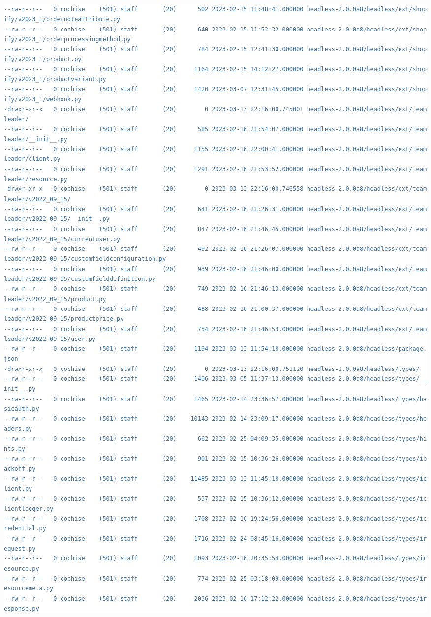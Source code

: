```diff
--rw-r--r--   0 cochise    (501) staff       (20)      502 2023-02-15 11:48:41.000000 headless-2.0.0a8/headless/ext/shopify/v2023_1/ordernoteattribute.py
--rw-r--r--   0 cochise    (501) staff       (20)      640 2023-02-15 11:52:32.000000 headless-2.0.0a8/headless/ext/shopify/v2023_1/orderprocessingmethod.py
--rw-r--r--   0 cochise    (501) staff       (20)      784 2023-02-15 12:41:30.000000 headless-2.0.0a8/headless/ext/shopify/v2023_1/product.py
--rw-r--r--   0 cochise    (501) staff       (20)     1164 2023-02-15 14:12:27.000000 headless-2.0.0a8/headless/ext/shopify/v2023_1/productvariant.py
--rw-r--r--   0 cochise    (501) staff       (20)     1420 2023-03-07 12:31:45.000000 headless-2.0.0a8/headless/ext/shopify/v2023_1/webhook.py
-drwxr-xr-x   0 cochise    (501) staff       (20)        0 2023-03-13 22:16:00.745001 headless-2.0.0a8/headless/ext/teamleader/
--rw-r--r--   0 cochise    (501) staff       (20)      585 2023-02-16 21:54:07.000000 headless-2.0.0a8/headless/ext/teamleader/__init__.py
--rw-r--r--   0 cochise    (501) staff       (20)     1155 2023-02-16 22:00:41.000000 headless-2.0.0a8/headless/ext/teamleader/client.py
--rw-r--r--   0 cochise    (501) staff       (20)     1291 2023-02-16 21:53:52.000000 headless-2.0.0a8/headless/ext/teamleader/resource.py
-drwxr-xr-x   0 cochise    (501) staff       (20)        0 2023-03-13 22:16:00.746558 headless-2.0.0a8/headless/ext/teamleader/v2022_09_15/
--rw-r--r--   0 cochise    (501) staff       (20)      641 2023-02-16 21:26:31.000000 headless-2.0.0a8/headless/ext/teamleader/v2022_09_15/__init__.py
--rw-r--r--   0 cochise    (501) staff       (20)      847 2023-02-16 21:46:45.000000 headless-2.0.0a8/headless/ext/teamleader/v2022_09_15/currentuser.py
--rw-r--r--   0 cochise    (501) staff       (20)      492 2023-02-16 21:26:07.000000 headless-2.0.0a8/headless/ext/teamleader/v2022_09_15/customfieldconfiguration.py
--rw-r--r--   0 cochise    (501) staff       (20)      939 2023-02-16 21:46:00.000000 headless-2.0.0a8/headless/ext/teamleader/v2022_09_15/customfielddefinition.py
--rw-r--r--   0 cochise    (501) staff       (20)      749 2023-02-16 21:46:13.000000 headless-2.0.0a8/headless/ext/teamleader/v2022_09_15/product.py
--rw-r--r--   0 cochise    (501) staff       (20)      488 2023-02-16 21:00:37.000000 headless-2.0.0a8/headless/ext/teamleader/v2022_09_15/productprice.py
--rw-r--r--   0 cochise    (501) staff       (20)      754 2023-02-16 21:46:53.000000 headless-2.0.0a8/headless/ext/teamleader/v2022_09_15/user.py
--rw-r--r--   0 cochise    (501) staff       (20)     1194 2023-03-13 11:54:18.000000 headless-2.0.0a8/headless/package.json
-drwxr-xr-x   0 cochise    (501) staff       (20)        0 2023-03-13 22:16:00.751120 headless-2.0.0a8/headless/types/
--rw-r--r--   0 cochise    (501) staff       (20)     1406 2023-03-05 11:37:13.000000 headless-2.0.0a8/headless/types/__init__.py
--rw-r--r--   0 cochise    (501) staff       (20)     1465 2023-02-14 23:36:57.000000 headless-2.0.0a8/headless/types/basicauth.py
--rw-r--r--   0 cochise    (501) staff       (20)    10143 2023-02-14 23:09:17.000000 headless-2.0.0a8/headless/types/headers.py
--rw-r--r--   0 cochise    (501) staff       (20)      662 2023-02-25 04:09:35.000000 headless-2.0.0a8/headless/types/hints.py
--rw-r--r--   0 cochise    (501) staff       (20)      901 2023-02-15 10:36:26.000000 headless-2.0.0a8/headless/types/ibackoff.py
--rw-r--r--   0 cochise    (501) staff       (20)    11485 2023-03-13 11:45:18.000000 headless-2.0.0a8/headless/types/iclient.py
--rw-r--r--   0 cochise    (501) staff       (20)      537 2023-02-15 10:36:12.000000 headless-2.0.0a8/headless/types/iclientlogger.py
--rw-r--r--   0 cochise    (501) staff       (20)     1708 2023-02-16 19:24:56.000000 headless-2.0.0a8/headless/types/icredential.py
--rw-r--r--   0 cochise    (501) staff       (20)     1716 2023-02-24 08:45:16.000000 headless-2.0.0a8/headless/types/irequest.py
--rw-r--r--   0 cochise    (501) staff       (20)     1093 2023-02-16 20:35:54.000000 headless-2.0.0a8/headless/types/iresource.py
--rw-r--r--   0 cochise    (501) staff       (20)      774 2023-02-25 03:18:09.000000 headless-2.0.0a8/headless/types/iresourcemeta.py
--rw-r--r--   0 cochise    (501) staff       (20)     2036 2023-02-16 17:12:22.000000 headless-2.0.0a8/headless/types/iresponse.py
```